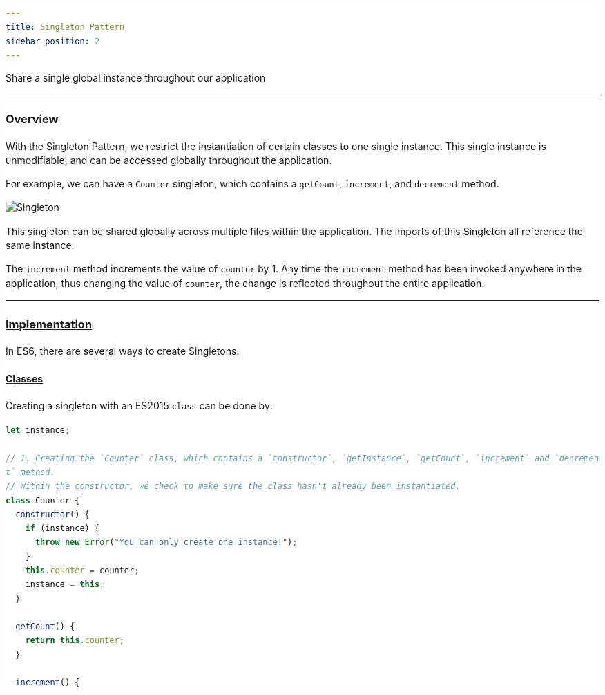 ```yaml
---
title: Singleton Pattern
sidebar_position: 2
---
```



Share a single global instance throughout our application

---

### [Overview](https://javascriptpatterns.vercel.app/patterns/design-patterns/singleton-pattern#overview)

With the Singleton Pattern, we restrict the instantiation of certain classes to one single instance. This single instance is unmodifiable, and can be accessed globally throughout the application.

For example, we can have a `Counter` singleton, which contains a `getCount`, `increment`, and `decrement` method.

![Singleton](https://javascriptpatterns.vercel.app/design-patterns/singleton-pattern/1.png)

This singleton can be shared globally across multiple files within the application. The imports of this Singleton all reference the same instance.

The `increment` method increments the value of `counter` by 1. Any time the `increment` method has been invoked anywhere in the application, thus changing the value of `counter`, the change is reflected throughout the entire application.


<video width="100%" height="100%" controls>
  <source src="https://res.cloudinary.com/dq8xfyhu4/video/upload/q_auto/v1652717288/FM%20Workshop/Screen_Recording_2022-05-16_at_11.05.50_AM_xzeo41.mov" type="video/mp4" />
</video>

---

### [Implementation](https://javascriptpatterns.vercel.app/patterns/design-patterns/singleton-pattern#implementation)

In ES6, there are several ways to create Singletons.

#### [Classes](https://javascriptpatterns.vercel.app/patterns/design-patterns/singleton-pattern#classes)

Creating a singleton with an ES2015 `class` can be done by:

```js
let instance;

// 1. Creating the `Counter` class, which contains a `constructor`, `getInstance`, `getCount`, `increment` and `decrement` method.
// Within the constructor, we check to make sure the class hasn't already been instantiated.
class Counter {
  constructor() {
    if (instance) {
      throw new Error("You can only create one instance!");
    }
    this.counter = counter;
    instance = this;
  }

  getCount() {
    return this.counter;
  }

  increment() {
```